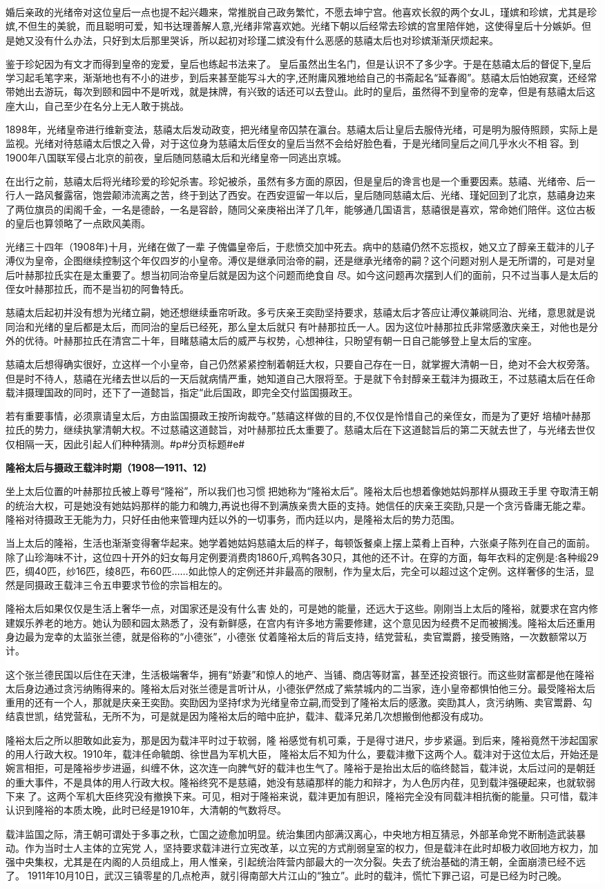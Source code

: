 婚后亲政的光绪帝对这位皇后一点也提不起兴趣来，常推脱自己政务繁忙，不愿去坤宁宫。他喜欢长叙的两个女JL，瑾嫔和珍嫔，尤其是珍嫔,不但生的美貌，而且聪明可爱，知书达理善解人意,光绪非常喜欢她。光绪下朝以后经常去珍嫔的宫里陪伴她，这使得皇后十分嫉妒。但是她又没有什么办法，只好到太后那里哭诉，所以起初对珍瑾二嫔没有什么恶感的慈禧太后也对珍嫔渐渐厌烦起来。

鉴于珍妃因为有文才而得到皇帝的宠爱，皇后也练起书法来了。
皇后虽然出生名门，但是认识不了多少字。于是在慈禧太后的督促下,皇后学习起毛笔字来，渐渐地也有不小的进步，到后来甚至能写斗大的字,还附庸风雅地给自己的书斋起名“延春阁”。慈禧太后怕她寂寞，还经常带她出去游玩，每次到颐和园中不是听戏，就是抹牌，有兴致的话还可以去登山。此时的皇后，虽然得不到皇帝的宠幸，但是有慈禧太后这座大山，自己至少在名分上无人敢于挑战。

1898年，光绪皇帝进行维新变法，慈禧太后发动政变，把光绪皇帝囚禁在瀛台。慈禧太后让皇后去服侍光绪，可是明为服侍照顾，实际上是监视。光绪对待慈禧太后恨之入骨，对于这位身为慈禧太后侄女的皇后当然不会给好脸色看，于是光绪同皇后之间几乎水火不相
容。到1900年八国联军侵占北京的前夜，皇后随同慈禧太后和光绪皇帝一同逃出京城。

在出行之前，慈禧太后将光绪珍爱的珍妃杀害。珍妃被杀，虽然有多方面的原因，但是皇后的谗言也是一个重要因素。慈禧、光绪帝、后一行人一路风餐露宿，饱尝颠沛流离之苦，终于到达了西安。在西安逗留一年以后，皇后随同慈禧太后、光绪、瑾妃回到了北京，慈禧身边来了两位旗员的闺阁千金，一名是德龄，一名是容龄，随同父亲庚裕出洋了几年，能够通几国语言，慈禧很是喜欢，常命她们陪伴。这位古板的皇后也算领略了一点欧风美雨。

光绪三十四年（1908年)十月，光绪在做了一辈
子傀儡皇帝后，于悲愤交加中死去。病中的慈禧仍然不忘揽权，她又立了醇亲王载沣的儿子溥仪为皇帝，企图继续控制这个年仅四岁的小皇帝。溥仪是继承同治帝的嗣，还是继承光绪帝的嗣？这个问题对别人是无所谓的，可是对皇后叶赫那拉氏实在是太重要了。想当初同治帝皇后就是因为这个问题而绝食自
尽。如今这问题再次摆到人们的面前，只不过当事人是太后的侄女叶赫那拉氏，而不是当初的阿鲁特氏。

慈禧太后起初并没有想为光绪立嗣，她还想继续垂帘听政。多亏庆亲王奕劻坚持要求，慈禧太后才答应让溥仪兼祧同治、光绪，意思就是说同治和光绪的皇后都是太后，而同治的皇后已经死，那么皇太后就只
有叶赫那拉氏一人。因为这位叶赫那拉氏非常感激庆亲王，对他也是分外的优待。叶赫那拉氏在清宫二十年，目睹慈禧太后的威严与权势，心想神往，只盼望有朝一日自己能够登上皇太后的宝座。

慈禧太后想得确实很好，立这样一个小皇帝，自己仍然紧紧控制着朝廷大权，只要自己存在一日，就掌握大清朝一日，绝对不会大权旁落。但是时不待人，慈禧在光绪去世以后的一天后就病情严重，她知道自己大限将至。于是就下令封醇亲王载沣为摄政王，不过慈禧太后在任命载沣摄理国政的同时，还下了一道懿旨，指定“此后国政，即完全交付监国摄政王。

若有重要事情，必须禀请皇太后，方由监国摄政王按所询裁夺。”慈禧这样做的目的,不仅仅是怜惜自己的亲侄女，而是为了更好
培植叶赫那拉氏的势力，继续执掌清朝大权。不过慈禧这道懿旨，对叶赫那拉氏太重要了。慈禧太后在下这道懿旨后的第二天就去世了，与光绪去世仅仅相隔一天，因此引起人们种种猜测。#p#分页标题#e#

**隆裕太后与摄政王载沣时期（1908—1911、12)**

坐上太后位置的叶赫那拉氏被上尊号“隆裕”，所以我们也习惯 把她称为“隆裕太后”。隆裕太后也想着像她姑妈那样从摄政王手里
夺取清王朝的统治大权，可是她没有她姑妈那样的能力和魄力,再说也得不到满族亲贵大臣的支持。她信任的庆亲王奕劻,只是一个贪污昏庸无能之辈。隆裕对待摄政王无能为力，只好任由他来管理内廷以外的一切事务，而内廷以内，是隆裕太后的势力范围。

当上太后的隆裕，生活也渐渐变得奢华起来。她学着她姑妈慈禧太后的样子，每顿饭餐桌上摆上菜肴上百种，六张桌子陈列在自己的面前。除了山珍海味不计，这位四十开外的妇女每月定例要消费肉1860斤,鸡鸭各30只，其他的还不计。在穿的方面，每年衣料的定例是:各种缎29匹，绸40匹，纱16匹，绫8匹，布60匹……如此惊人的定例还并非最高的限制，作为皇太后，完全可以超过这个定例。这样奢侈的生活，显然是同摄政王载沣三令五申要求节俭的宗旨相左的。

隆裕太后如果仅仅是生活上奢华一点，对国家还是没有什么害
处的，可是她的能量，还远大于这些。刚刚当上太后的隆裕，就要求在宫内修建娱乐养老的地方。她认为颐和园太熟悉了，没有新鲜感，在宫内有许多地方需要修建，这个意见因为经费不足而被搁浅。隆裕太后还重用身边最为宠幸的太监张兰德，就是俗称的“小德张”，小德张
仗着隆裕太后的背后支持，结党营私，卖官鬻爵，接受贿赂，一次数额常以万计。

这个张兰德民国以后住在天津，生活极端奢华，拥有“娇妻”和惊人的地产、当铺、商店等财富，甚至还投资银行。而这些财富都是他在隆裕太后身边通过贪污纳贿得来的。隆裕太后对张兰德是言听计从，小德张俨然成了紫禁城内的二当家，连小皇帝都惧怕他三分。最受隆裕太后重用的还有一个人，那就是庆亲王奕劻。奕劻因为坚持f求为光绪皇帝立嗣,而受到了隆裕太后的感激。奕劻其人，贪污纳贿、卖官鬻爵、勾结袁世凯，结党营私，无所不为，可是就是因为隆裕太后的暗中庇护，载沣、载泽兄弟几次想搬倒他都没有成功。

隆裕太后之所以胆敢如此妄为，那是因为载沣平时过于软弱，隆
裕感觉有机可乘，于是得寸进尺，步步紧逼。到后来，隆裕竟然干涉起国家的用人行政大权。1910年，载沣任命毓朗、徐世昌为军机大臣，
隆裕太后不知为什么，要载沣撤下这两个人。载沣对于这位太后，开始还是婉言相拒，可是隆裕步步进逼，纠缠不休，这次连一向脾气好的载沣也生气了。隆裕于是抬出太后的临终懿旨，载沣说，太后过问的是朝廷的重大事件，不是具体的用人行政大权。隆裕终究不是慈禧，她没有慈禧那样的能力和辩才，为人色厉内荏，见到载沣强硬起来，也就软弱下来
了。这两个军机大臣终究没有撤换下来。可见，相对于隆裕来说，载沣更加有胆识，隆裕完全没有同载沣相抗衡的能量。只可惜，载沣认识到隆裕的本质太晚，此时已经是1910年，大清朝的气数将尽。

载沣监国之际，清王朝可谓处于多事之秋，亡国之迹愈加明显。统治集团内部满汉离心，中央地方相互猜忌，外部革命党不断制造武装暴动。作为当时士人主体的立宪党
人，坚持要求载沣进行立宪改革，以立宪的方式削弱皇室的权力，但是载沣在此时却极力收回地方权力，加强中央集权，尤其是在内阁的人员组成上，用人惟亲，引起统治阵营内部最大的一次分裂。失去了统治基础的清王朝，全面崩溃已经不远了。
1911年10月10日，武汉三镇零星的几点枪声，就引得南部大片江山的“独立”。此时的载沣，慌忙下罪己诏，可是已经为时己晚。
